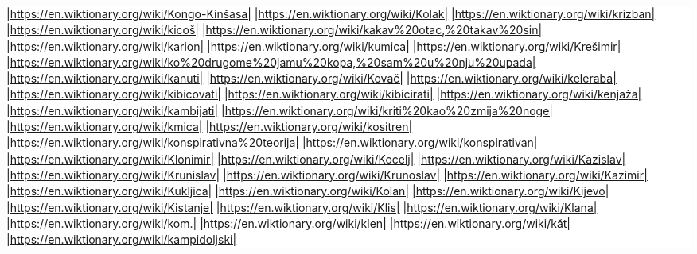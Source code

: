 |https://en.wiktionary.org/wiki/Kongo-Kinšasa|
|https://en.wiktionary.org/wiki/Kolak|
|https://en.wiktionary.org/wiki/krizban|
|https://en.wiktionary.org/wiki/kicoš|
|https://en.wiktionary.org/wiki/kakav%20otac,%20takav%20sin|
|https://en.wiktionary.org/wiki/karion|
|https://en.wiktionary.org/wiki/kumica|
|https://en.wiktionary.org/wiki/Krešimir|
|https://en.wiktionary.org/wiki/ko%20drugome%20jamu%20kopa,%20sam%20u%20nju%20upada|
|https://en.wiktionary.org/wiki/kanuti|
|https://en.wiktionary.org/wiki/Kovač|
|https://en.wiktionary.org/wiki/keleraba|
|https://en.wiktionary.org/wiki/kibicovati|
|https://en.wiktionary.org/wiki/kibicirati|
|https://en.wiktionary.org/wiki/kenjaža|
|https://en.wiktionary.org/wiki/kambijati|
|https://en.wiktionary.org/wiki/kriti%20kao%20zmija%20noge|
|https://en.wiktionary.org/wiki/kmica|
|https://en.wiktionary.org/wiki/kositren|
|https://en.wiktionary.org/wiki/konspirativna%20teorija|
|https://en.wiktionary.org/wiki/konspirativan|
|https://en.wiktionary.org/wiki/Klonimir|
|https://en.wiktionary.org/wiki/Kocelj|
|https://en.wiktionary.org/wiki/Kazislav|
|https://en.wiktionary.org/wiki/Krunislav|
|https://en.wiktionary.org/wiki/Krunoslav|
|https://en.wiktionary.org/wiki/Kazimir|
|https://en.wiktionary.org/wiki/Kukljica|
|https://en.wiktionary.org/wiki/Kolan|
|https://en.wiktionary.org/wiki/Kijevo|
|https://en.wiktionary.org/wiki/Kistanje|
|https://en.wiktionary.org/wiki/Klis|
|https://en.wiktionary.org/wiki/Klana|
|https://en.wiktionary.org/wiki/kom.|
|https://en.wiktionary.org/wiki/klen|
|https://en.wiktionary.org/wiki/kăt|
|https://en.wiktionary.org/wiki/kampidoljski|